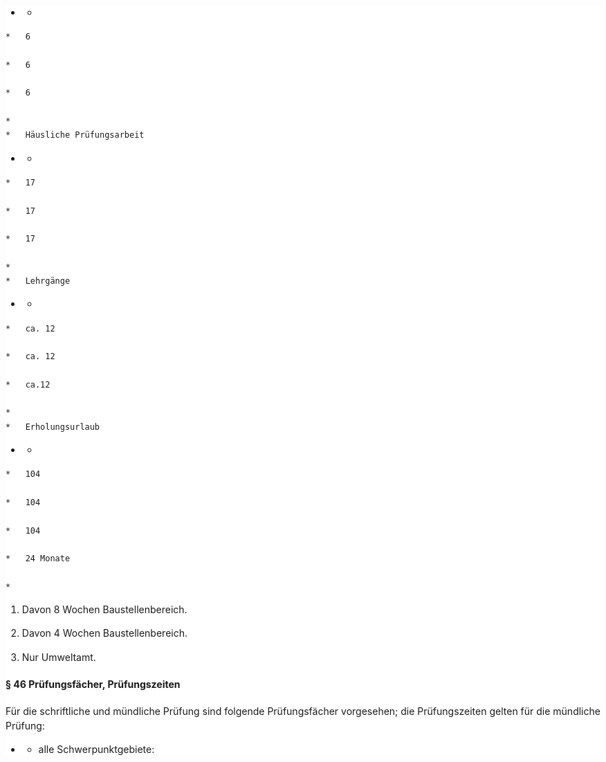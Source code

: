 *    *
    *   6

    *   6

    *   6

    *
    *   Häusliche Prüfungsarbeit


*    *
    *   17

    *   17

    *   17

    *
    *   Lehrgänge


*    *
    *   ca. 12

    *   ca. 12

    *   ca.12

    *
    *   Erholungsurlaub


*    *
    *   104

    *   104

    *   104

    *   24 Monate

    *



1)  Davon 8 Wochen Baustellenbereich.


2)  Davon 4 Wochen Baustellenbereich.


3)  Nur Umweltamt.





#### § 46 Prüfungsfächer, Prüfungszeiten

Für die schriftliche und mündliche Prüfung sind folgende
Prüfungsfächer vorgesehen; die Prüfungszeiten gelten für die mündliche
Prüfung:

*    *   alle Schwerpunktgebiete:

